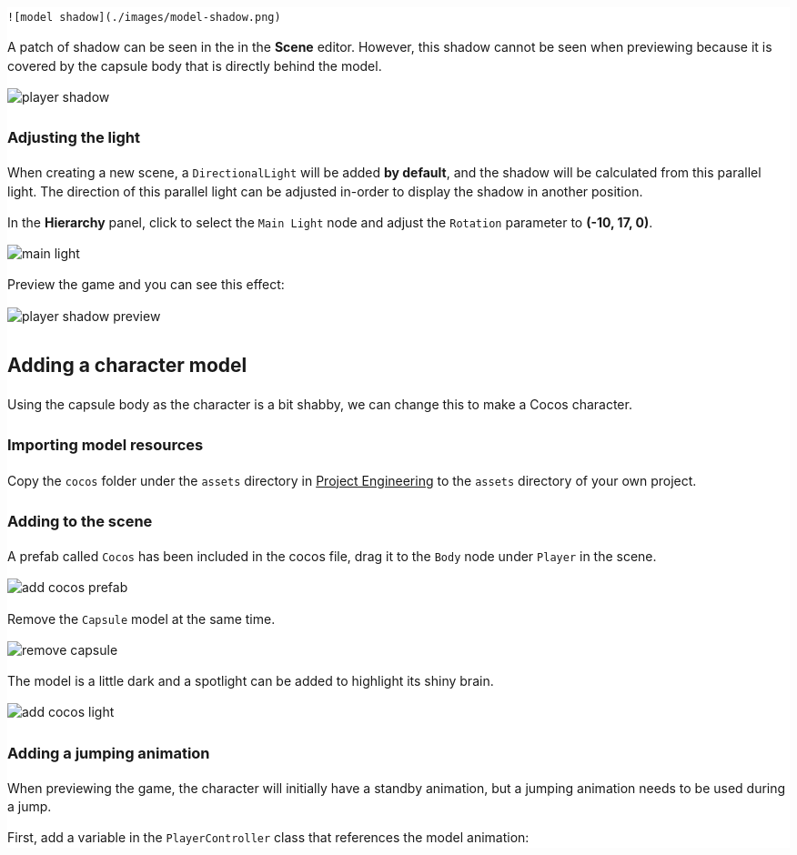     ![model shadow](./images/model-shadow.png)

A patch of shadow can be seen in the in the __Scene__ editor. However, this shadow cannot be seen when previewing because it is covered by the capsule body that is directly behind the model.

![player shadow](./images/player-shadow-scene.png)

### Adjusting the light

When creating a new scene, a `DirectionalLight` will be added __by default__, and the shadow will be calculated from this parallel light. The direction of this parallel light can be adjusted in-order to display the shadow in another position.

In the **Hierarchy** panel, click to select the `Main Light` node and adjust the `Rotation` parameter to __(-10, 17, 0)__.

![main light](./images/main-light.png)

Preview the game and you can see this effect:

![player shadow preview](./images/player-shadow-preview.png)

## Adding a character model

Using the capsule body as the character is a bit shabby, we can change this to make a Cocos character.

### Importing model resources

Copy the `cocos` folder under the `assets` directory in [Project Engineering](https://github.com/cocos-creator/tutorial-mind-your-step-3d) to the `assets` directory of your own project.

### Adding to the scene

A prefab called `Cocos` has been included in the cocos file, drag it to the `Body` node under `Player` in the scene.

![add cocos prefab](./images/add-cocos-prefab.png)

Remove the `Capsule` model at the same time.

![remove capsule](./images/remove-capsule.png)

The model is a little dark and a spotlight can be added to highlight its shiny brain.

![add cocos light](./images/cocos-add-light.png)

### Adding a jumping animation

When previewing the game, the character will initially have a standby animation, but a jumping animation needs to be used during a jump.

First, add a variable in the `PlayerController` class that references the model animation:
